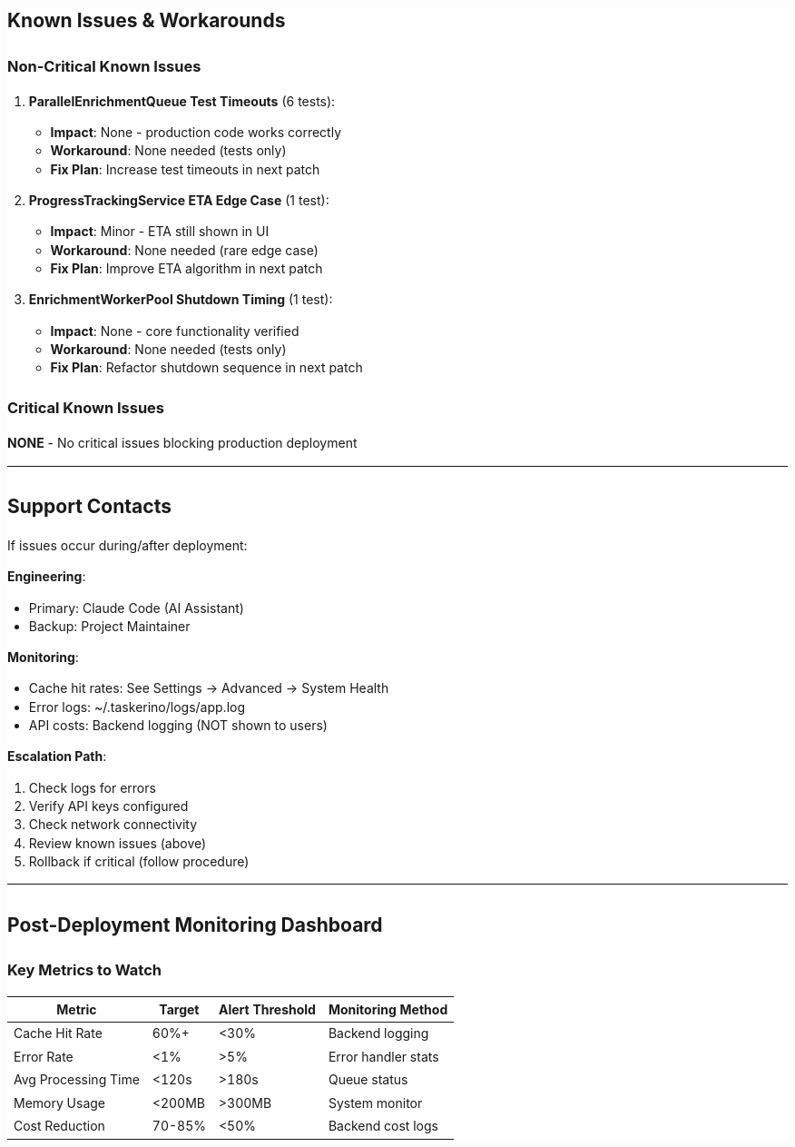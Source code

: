 
## Known Issues & Workarounds

### Non-Critical Known Issues

1. **ParallelEnrichmentQueue Test Timeouts** (6 tests):
   - **Impact**: None - production code works correctly
   - **Workaround**: None needed (tests only)
   - **Fix Plan**: Increase test timeouts in next patch

2. **ProgressTrackingService ETA Edge Case** (1 test):
   - **Impact**: Minor - ETA still shown in UI
   - **Workaround**: None needed (rare edge case)
   - **Fix Plan**: Improve ETA algorithm in next patch

3. **EnrichmentWorkerPool Shutdown Timing** (1 test):
   - **Impact**: None - core functionality verified
   - **Workaround**: None needed (tests only)
   - **Fix Plan**: Refactor shutdown sequence in next patch

### Critical Known Issues

**NONE** - No critical issues blocking production deployment

---

## Support Contacts

If issues occur during/after deployment:

**Engineering**:
- Primary: Claude Code (AI Assistant)
- Backup: Project Maintainer

**Monitoring**:
- Cache hit rates: See Settings → Advanced → System Health
- Error logs: ~/.taskerino/logs/app.log
- API costs: Backend logging (NOT shown to users)

**Escalation Path**:
1. Check logs for errors
2. Verify API keys configured
3. Check network connectivity
4. Review known issues (above)
5. Rollback if critical (follow procedure)

---

## Post-Deployment Monitoring Dashboard

### Key Metrics to Watch

| Metric | Target | Alert Threshold | Monitoring Method |
|--------|--------|-----------------|-------------------|
| Cache Hit Rate | 60%+ | <30% | Backend logging |
| Error Rate | <1% | >5% | Error handler stats |
| Avg Processing Time | <120s | >180s | Queue status |
| Memory Usage | <200MB | >300MB | System monitor |
| Cost Reduction | 70-85% | <50% | Backend cost logs |
